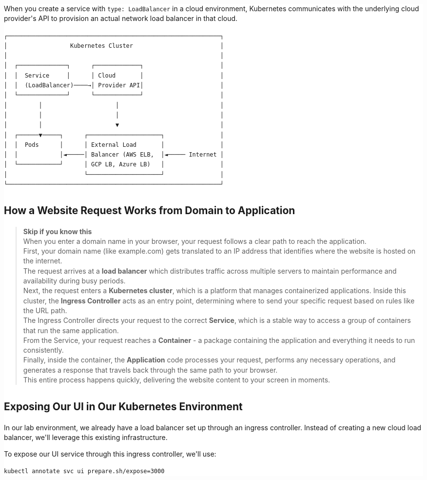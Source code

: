 
When you create a service with `type: LoadBalancer` in a cloud environment, Kubernetes communicates with the underlying cloud provider's API to provision an actual network load balancer in that cloud.

```pgsql
┌─────────────────────────────────────────────────────────────┐
│                  Kubernetes Cluster                         │
│                                                             │
│  ┌──────────────┐      ┌─────────────┐                      │
│  │  Service     │      │ Cloud       │                      │
│  │  (LoadBalancer)────→│ Provider API│                      │
│  └──────────────┘      └─────────────┘                      │
│         │                     │                             │
│         │                     │                             │
│         │                     ▼                             │
│  ┌──────▼─────┐      ┌─────────────────────┐                │
│  │  Pods      │      │ External Load       │                │
│  │            │◄─────│ Balancer (AWS ELB,  │◄───── Internet │
│  └────────────┘      │ GCP LB, Azure LB)   │                │
│                      └─────────────────────┘                │
└─────────────────────────────────────────────────────────────┘
```

## How a Website Request Works from Domain to Application

> **Skip if you know this**  
> When you enter a domain name in your browser, your request follows a clear path to reach the application.  
> First, your domain name (like example.com) gets translated to an IP address that identifies where the website is hosted on the internet.  
> The request arrives at a **load balancer** which distributes traffic across multiple servers to maintain performance and availability during busy periods.  
> Next, the request enters a **Kubernetes cluster**, which is a platform that manages containerized applications. Inside this cluster, the **Ingress Controller** acts as an entry point, determining where to send your specific request based on rules like the URL path.  
> The Ingress Controller directs your request to the correct **Service**, which is a stable way to access a group of containers that run the same application.  
> From the Service, your request reaches a **Container** - a package containing the application and everything it needs to run consistently.  
> Finally, inside the container, the **Application** code processes your request, performs any necessary operations, and generates a response that travels back through the same path to your browser.  
> This entire process happens quickly, delivering the website content to your screen in moments.

## Exposing Our UI in Our Kubernetes Environment

In our lab environment, we already have a load balancer set up through an ingress controller. Instead of creating a new cloud load balancer, we'll leverage this existing infrastructure.

To expose our UI service through this ingress controller, we'll use:

```bash
kubectl annotate svc ui prepare.sh/expose=3000
```
